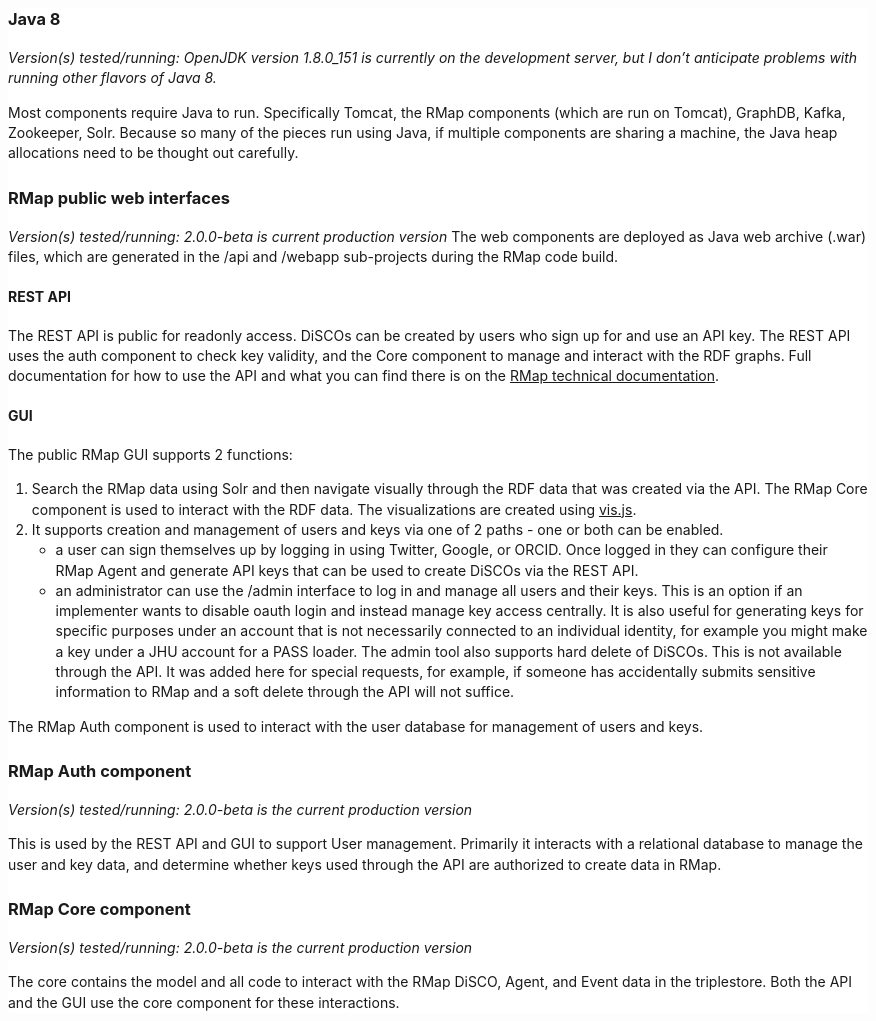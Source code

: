 
### Java 8
*Version(s) tested/running: OpenJDK version 1.8.0_151 is currently on the development server, but I don’t anticipate problems with running other flavors of Java 8.*

Most components require Java to run. Specifically Tomcat, the RMap components (which are run on Tomcat), GraphDB, Kafka, Zookeeper, Solr.  Because so many of the pieces run using Java, if multiple components are sharing a machine, the Java heap allocations need to be thought out carefully. 

### RMap public web interfaces
*Version(s) tested/running: 2.0.0-beta is current production version*
The web components are deployed as Java web archive (.war) files, which are generated in the /api and /webapp sub-projects during the RMap code build.

#### REST API
The REST API is public for readonly access. DiSCOs can be created by users who sign up for and use an API key. The REST API uses the auth component to check key validity, and the Core component to manage and interact with the RDF graphs. Full documentation for how to use the API and what you can find there is on the [RMap technical documentation](https://github.com/rmap/rmap-documentation).

#### GUI
The public RMap GUI supports 2 functions:
1.  Search the RMap data using Solr and then navigate visually through the RDF data that was created via the API. The RMap Core component is used to interact with the RDF data. The visualizations are created using [vis.js](http://visjs.org/docs/network/).
2.  It supports creation and management of users and keys via one of 2 paths - one or both can be enabled.
    *  a user can sign themselves up by logging in using Twitter, Google, or ORCID. Once logged in they can configure their RMap Agent and generate API keys that can be used to create DiSCOs via the REST API.
    *  an administrator can use the /admin interface to log in and manage all users and their keys. This is an option if an implementer wants to disable oauth login and instead manage key access centrally. It is also useful for generating keys for specific purposes under an account that is not necessarily connected to an individual identity, for example you might make a key under a JHU account for a PASS loader. The admin tool also supports hard delete of DiSCOs. This is not available through the API. It was added here for special requests, for example, if someone has accidentally submits sensitive information to RMap and a soft delete through the API will not suffice.

The RMap Auth component is used to interact with the user database for management of users and keys.

### RMap Auth component
*Version(s) tested/running: 2.0.0-beta is the current production version*

This is used by the REST API and GUI to support User management. Primarily it interacts with a relational database to manage the user and key data, and determine whether keys used through the API are authorized to create data in RMap.

### RMap Core component
*Version(s) tested/running: 2.0.0-beta is the current production version*

The core contains the model and all code to interact with the RMap DiSCO, Agent, and Event data in the triplestore. Both the API and the GUI use the core component for these interactions.
